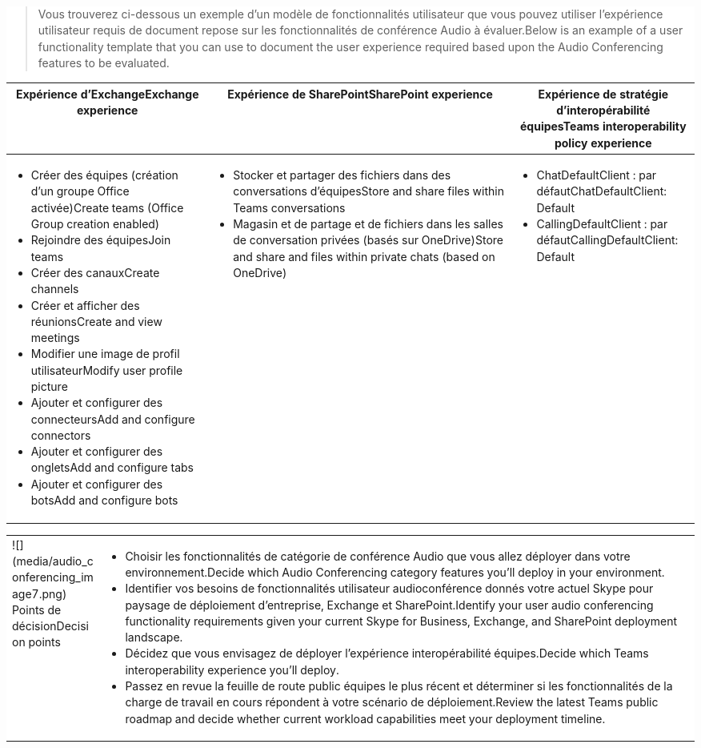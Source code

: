 > <span data-ttu-id="5f3f7-285">Vous trouverez ci-dessous un exemple d’un modèle de fonctionnalités utilisateur que vous pouvez utiliser l’expérience utilisateur requis de document repose sur les fonctionnalités de conférence Audio à évaluer.</span><span class="sxs-lookup"><span data-stu-id="5f3f7-285">Below is an example of a user functionality template that you can use to document the user experience required based upon the Audio Conferencing features to be evaluated.</span></span>

| <span data-ttu-id="5f3f7-286">Expérience d’Exchange</span><span class="sxs-lookup"><span data-stu-id="5f3f7-286">Exchange experience</span></span>                          | <span data-ttu-id="5f3f7-287">Expérience de SharePoint</span><span class="sxs-lookup"><span data-stu-id="5f3f7-287">SharePoint experience</span></span>                            | <span data-ttu-id="5f3f7-288">Expérience de stratégie d’interopérabilité équipes</span><span class="sxs-lookup"><span data-stu-id="5f3f7-288">Teams interoperability policy experience</span></span> |
|----------------------------------------------|--------------------------------------------------|------------------------------------------|
| <ul><li><span data-ttu-id="5f3f7-289">Créer des équipes (création d’un groupe Office activée)</span><span class="sxs-lookup"><span data-stu-id="5f3f7-289">Create teams (Office Group creation enabled)</span></span></li><li><span data-ttu-id="5f3f7-290">Rejoindre des équipes</span><span class="sxs-lookup"><span data-stu-id="5f3f7-290">Join teams</span></span></li><li><span data-ttu-id="5f3f7-291">Créer des canaux</span><span class="sxs-lookup"><span data-stu-id="5f3f7-291">Create channels</span></span></li><li><span data-ttu-id="5f3f7-292">Créer et afficher des réunions</span><span class="sxs-lookup"><span data-stu-id="5f3f7-292">Create and view meetings</span></span></li><li><span data-ttu-id="5f3f7-293">Modifier une image de profil utilisateur</span><span class="sxs-lookup"><span data-stu-id="5f3f7-293">Modify user profile picture</span></span></li><li><span data-ttu-id="5f3f7-294">Ajouter et configurer des connecteurs</span><span class="sxs-lookup"><span data-stu-id="5f3f7-294">Add and configure connectors</span></span></li><li><span data-ttu-id="5f3f7-295">Ajouter et configurer des onglets</span><span class="sxs-lookup"><span data-stu-id="5f3f7-295">Add and configure tabs</span></span></li><li><span data-ttu-id="5f3f7-296">Ajouter et configurer des bots</span><span class="sxs-lookup"><span data-stu-id="5f3f7-296">Add and configure bots</span></span></li></ul> | <ul><li><span data-ttu-id="5f3f7-297">Stocker et partager des fichiers dans des conversations d’équipes</span><span class="sxs-lookup"><span data-stu-id="5f3f7-297">Store and share files within Teams conversations</span></span></li><li><span data-ttu-id="5f3f7-298">Magasin et de partage et de fichiers dans les salles de conversation privées (basés sur OneDrive)</span><span class="sxs-lookup"><span data-stu-id="5f3f7-298">Store and share and files within private chats (based on OneDrive)</span></span></li></ul> | <ul><li><span data-ttu-id="5f3f7-299">ChatDefaultClient : par défaut</span><span class="sxs-lookup"><span data-stu-id="5f3f7-299">ChatDefaultClient: Default</span></span></li><li><span data-ttu-id="5f3f7-300">CallingDefaultClient : par défaut</span><span class="sxs-lookup"><span data-stu-id="5f3f7-300">CallingDefaultClient: Default</span></span></li></ul>      |

 

<table>
<tr><td>![](media/audio_conferencing_image7.png) <br/><span data-ttu-id="5f3f7-301">Points de décision</span><span class="sxs-lookup"><span data-stu-id="5f3f7-301">Decision points</span></span></td><td><ul><li> <span data-ttu-id="5f3f7-302">Choisir les fonctionnalités de catégorie de conférence Audio que vous allez déployer dans votre environnement.</span><span class="sxs-lookup"><span data-stu-id="5f3f7-302">Decide which Audio Conferencing category features you’ll deploy in your environment.</span></span></li><li><span data-ttu-id="5f3f7-303">Identifier vos besoins de fonctionnalités utilisateur audioconférence donnés votre actuel Skype pour paysage de déploiement d’entreprise, Exchange et SharePoint.</span><span class="sxs-lookup"><span data-stu-id="5f3f7-303">Identify your user audio conferencing functionality requirements given your current Skype for Business, Exchange, and SharePoint deployment landscape.</span></span></li><li><span data-ttu-id="5f3f7-304">Décidez que vous envisagez de déployer l’expérience interopérabilité équipes.</span><span class="sxs-lookup"><span data-stu-id="5f3f7-304">Decide which Teams interoperability experience you’ll deploy.</span></span></li><li><span data-ttu-id="5f3f7-305">Passez en revue la feuille de route public équipes le plus récent et déterminer si les fonctionnalités de la charge de travail en cours répondent à votre scénario de déploiement.</span><span class="sxs-lookup"><span data-stu-id="5f3f7-305">Review the latest Teams public roadmap and decide whether current workload capabilities meet your deployment timeline.</span></span></li></ul></td></tr>